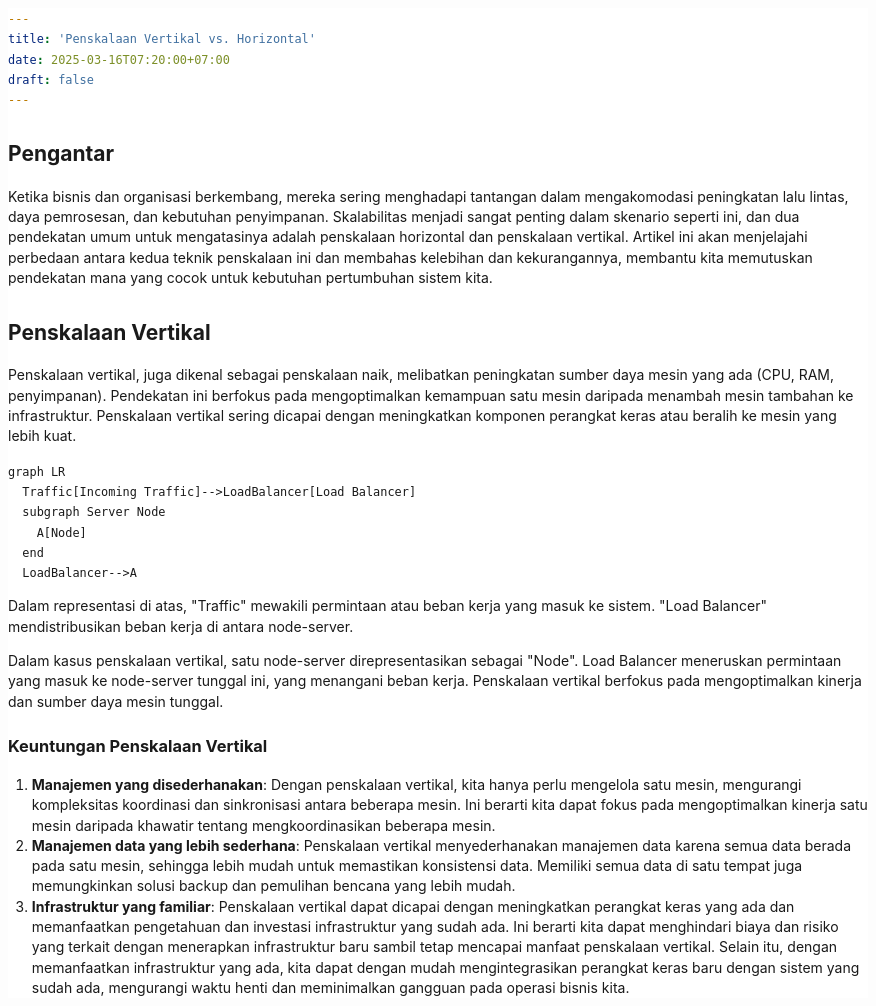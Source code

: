 ```yaml
---
title: 'Penskalaan Vertikal vs. Horizontal'
date: 2025-03-16T07:20:00+07:00
draft: false
---
```


## Pengantar

Ketika bisnis dan organisasi berkembang, mereka sering menghadapi tantangan dalam mengakomodasi peningkatan lalu lintas, daya pemrosesan, dan kebutuhan penyimpanan. Skalabilitas menjadi sangat penting dalam skenario seperti ini, dan dua pendekatan umum untuk mengatasinya adalah penskalaan horizontal dan penskalaan vertikal. Artikel ini akan menjelajahi perbedaan antara kedua teknik penskalaan ini dan membahas kelebihan dan kekurangannya, membantu kita memutuskan pendekatan mana yang cocok untuk kebutuhan pertumbuhan sistem kita.

## Penskalaan Vertikal

Penskalaan vertikal, juga dikenal sebagai penskalaan naik, melibatkan peningkatan sumber daya mesin yang ada (CPU, RAM, penyimpanan). Pendekatan ini berfokus pada mengoptimalkan kemampuan satu mesin daripada menambah mesin tambahan ke infrastruktur. Penskalaan vertikal sering dicapai dengan meningkatkan komponen perangkat keras atau beralih ke mesin yang lebih kuat.

```mermaid
graph LR
  Traffic[Incoming Traffic]-->LoadBalancer[Load Balancer]
  subgraph Server Node
    A[Node]
  end
  LoadBalancer-->A
```

Dalam representasi di atas, "Traffic" mewakili permintaan atau beban kerja yang masuk ke sistem. "Load Balancer" mendistribusikan beban kerja di antara node-server.

Dalam kasus penskalaan vertikal, satu node-server direpresentasikan sebagai "Node". Load Balancer meneruskan permintaan yang masuk ke node-server tunggal ini, yang menangani beban kerja. Penskalaan vertikal berfokus pada mengoptimalkan kinerja dan sumber daya mesin tunggal.

### Keuntungan Penskalaan Vertikal

1. **Manajemen yang disederhanakan**: Dengan penskalaan vertikal, kita hanya perlu mengelola satu mesin, mengurangi kompleksitas koordinasi dan sinkronisasi antara beberapa mesin. Ini berarti kita dapat fokus pada mengoptimalkan kinerja satu mesin daripada khawatir tentang mengkoordinasikan beberapa mesin.
2. **Manajemen data yang lebih sederhana**: Penskalaan vertikal menyederhanakan manajemen data karena semua data berada pada satu mesin, sehingga lebih mudah untuk memastikan konsistensi data. Memiliki semua data di satu tempat juga memungkinkan solusi backup dan pemulihan bencana yang lebih mudah.
3. **Infrastruktur yang familiar**: Penskalaan vertikal dapat dicapai dengan meningkatkan perangkat keras yang ada dan memanfaatkan pengetahuan dan investasi infrastruktur yang sudah ada. Ini berarti kita dapat menghindari biaya dan risiko yang terkait dengan menerapkan infrastruktur baru sambil tetap mencapai manfaat penskalaan vertikal. Selain itu, dengan memanfaatkan infrastruktur yang ada, kita dapat dengan mudah mengintegrasikan perangkat keras baru dengan sistem yang sudah ada, mengurangi waktu henti dan meminimalkan gangguan pada operasi bisnis kita.
